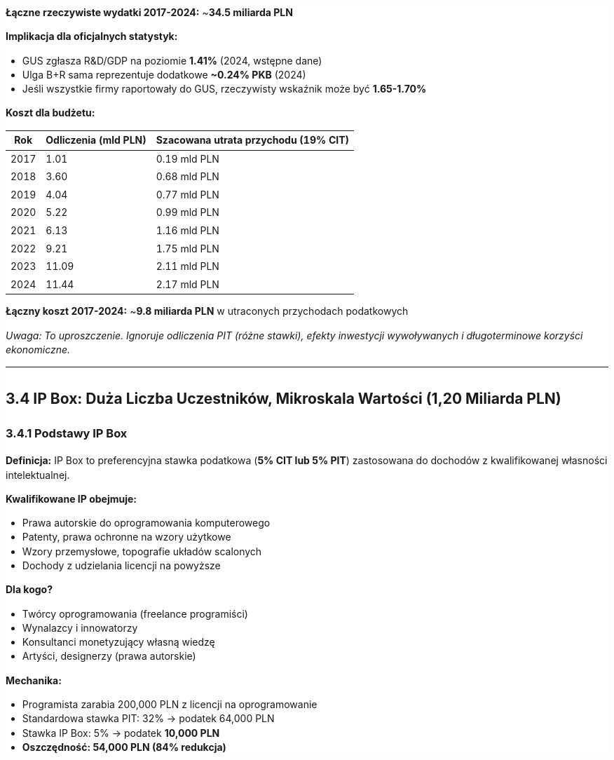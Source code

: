 **Łączne rzeczywiste wydatki 2017-2024:** ~**34.5 miliarda PLN**

**Implikacja dla oficjalnych statystyk:**
- GUS zgłasza R&D/GDP na poziomie **1.41%** (2024, wstępne dane)
- Ulga B+R sama reprezentuje dodatkowe **~0.24% PKB** (2024)
- Jeśli wszystkie firmy raportowały do GUS, rzeczywisty wskaźnik może być **1.65-1.70%**

**Koszt dla budżetu:**

| Rok | Odliczenia (mld PLN) | Szacowana utrata przychodu (19% CIT) |
|-----|---------------------|-------------------------------------|
| 2017 | 1.01 | 0.19 mld PLN |
| 2018 | 3.60 | 0.68 mld PLN |
| 2019 | 4.04 | 0.77 mld PLN |
| 2020 | 5.22 | 0.99 mld PLN |
| 2021 | 6.13 | 1.16 mld PLN |
| 2022 | 9.21 | 1.75 mld PLN |
| 2023 | 11.09 | 2.11 mld PLN |
| 2024 | 11.44 | 2.17 mld PLN |

**Łączny koszt 2017-2024:** ~**9.8 miliarda PLN** w utraconych przychodach podatkowych

*Uwaga: To uproszczenie. Ignoruje odliczenia PIT (różne stawki), efekty inwestycji wywoływanych i długoterminowe korzyści ekonomiczne.*

---

## 3.4 IP Box: Duża Liczba Uczestników, Mikroskala Wartości (1,20 Miliarda PLN)

### 3.4.1 Podstawy IP Box

**Definicja:**
IP Box to preferencyjna stawka podatkowa (**5% CIT lub 5% PIT**) zastosowana do dochodów z kwalifikowanej własności intelektualnej.

**Kwalifikowane IP obejmuje:**
- Prawa autorskie do oprogramowania komputerowego
- Patenty, prawa ochronne na wzory użytkowe
- Wzory przemysłowe, topografie układów scalonych
- Dochody z udzielania licencji na powyższe

**Dla kogo?**
- Twórcy oprogramowania (freelance programiści)
- Wynalazcy i innowatorzy
- Konsultanci monetyzujący własną wiedzę
- Artyści, designerzy (prawa autorskie)

**Mechanika:**
- Programista zarabia 200,000 PLN z licencji na oprogramowanie
- Standardowa stawka PIT: 32% → podatek 64,000 PLN
- Stawka IP Box: 5% → podatek **10,000 PLN**
- **Oszczędność: 54,000 PLN (84% redukcja)**
